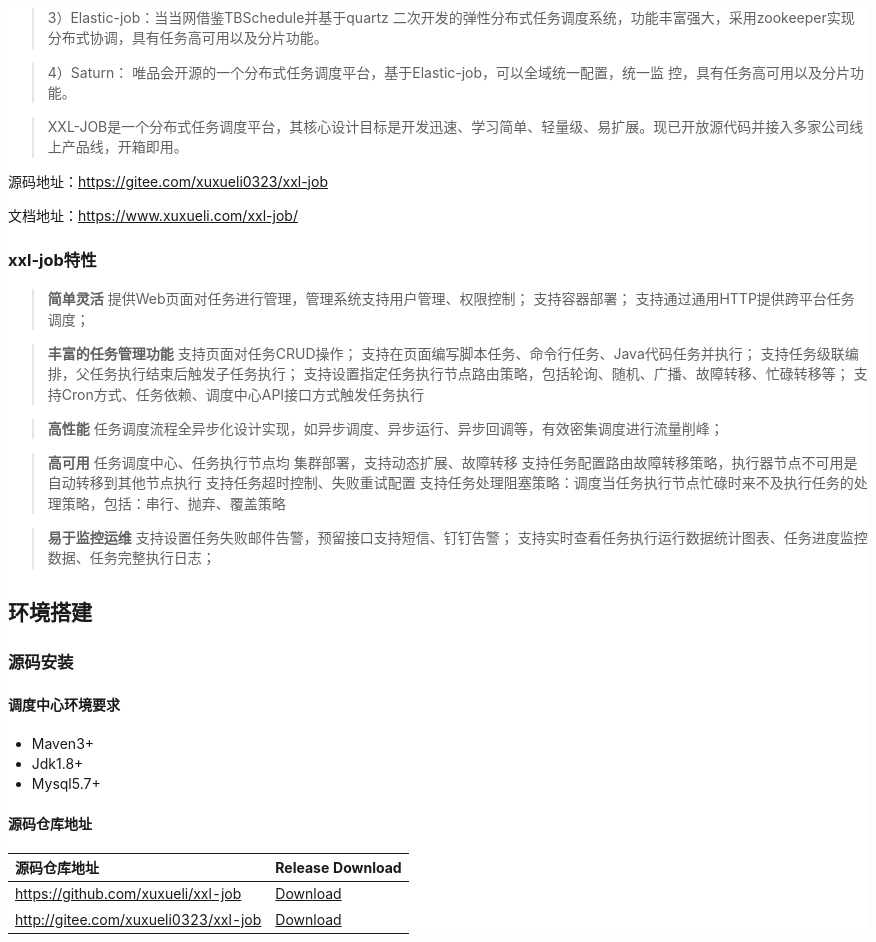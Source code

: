 > 3）Elastic-job：当当网借鉴TBSchedule并基于quartz 二次开发的弹性分布式任务调度系统，功能丰富强大，采用zookeeper实现分布式协调，具有任务高可用以及分片功能。

> 4）Saturn： 唯品会开源的一个分布式任务调度平台，基于Elastic-job，可以全域统一配置，统一监
> 控，具有任务高可用以及分片功能。 

> XXL-JOB是一个分布式任务调度平台，其核心设计目标是开发迅速、学习简单、轻量级、易扩展。现已开放源代码并接入多家公司线上产品线，开箱即用。
>

源码地址：https://gitee.com/xuxueli0323/xxl-job

文档地址：https://www.xuxueli.com/xxl-job/

### xxl-job特性

> **简单灵活**
> 提供Web页面对任务进行管理，管理系统支持用户管理、权限控制；
> 支持容器部署；
> 支持通过通用HTTP提供跨平台任务调度；

> **丰富的任务管理功能**
> 支持页面对任务CRUD操作；
> 支持在页面编写脚本任务、命令行任务、Java代码任务并执行；
> 支持任务级联编排，父任务执行结束后触发子任务执行；
> 支持设置指定任务执行节点路由策略，包括轮询、随机、广播、故障转移、忙碌转移等；
> 支持Cron方式、任务依赖、调度中心API接口方式触发任务执行

> **高性能**
> 任务调度流程全异步化设计实现，如异步调度、异步运行、异步回调等，有效密集调度进行流量削峰；

> **高可用**
> 任务调度中心、任务执行节点均 集群部署，支持动态扩展、故障转移
> 支持任务配置路由故障转移策略，执行器节点不可用是自动转移到其他节点执行
> 支持任务超时控制、失败重试配置
> 支持任务处理阻塞策略：调度当任务执行节点忙碌时来不及执行任务的处理策略，包括：串行、抛弃、覆盖策略

> **易于监控运维**
> 支持设置任务失败邮件告警，预留接口支持短信、钉钉告警；
> 支持实时查看任务执行运行数据统计图表、任务进度监控数据、任务完整执行日志；

## 环境搭建

### 源码安装

#### 调度中心环境要求

- Maven3+
- Jdk1.8+
- Mysql5.7+

#### 源码仓库地址

| 源码仓库地址                         | Release Download                                          |
| :----------------------------------- | :-------------------------------------------------------- |
| https://github.com/xuxueli/xxl-job   | [Download](https://github.com/xuxueli/xxl-job/releases)   |
| http://gitee.com/xuxueli0323/xxl-job | [Download](http://gitee.com/xuxueli0323/xxl-job/releases) |
